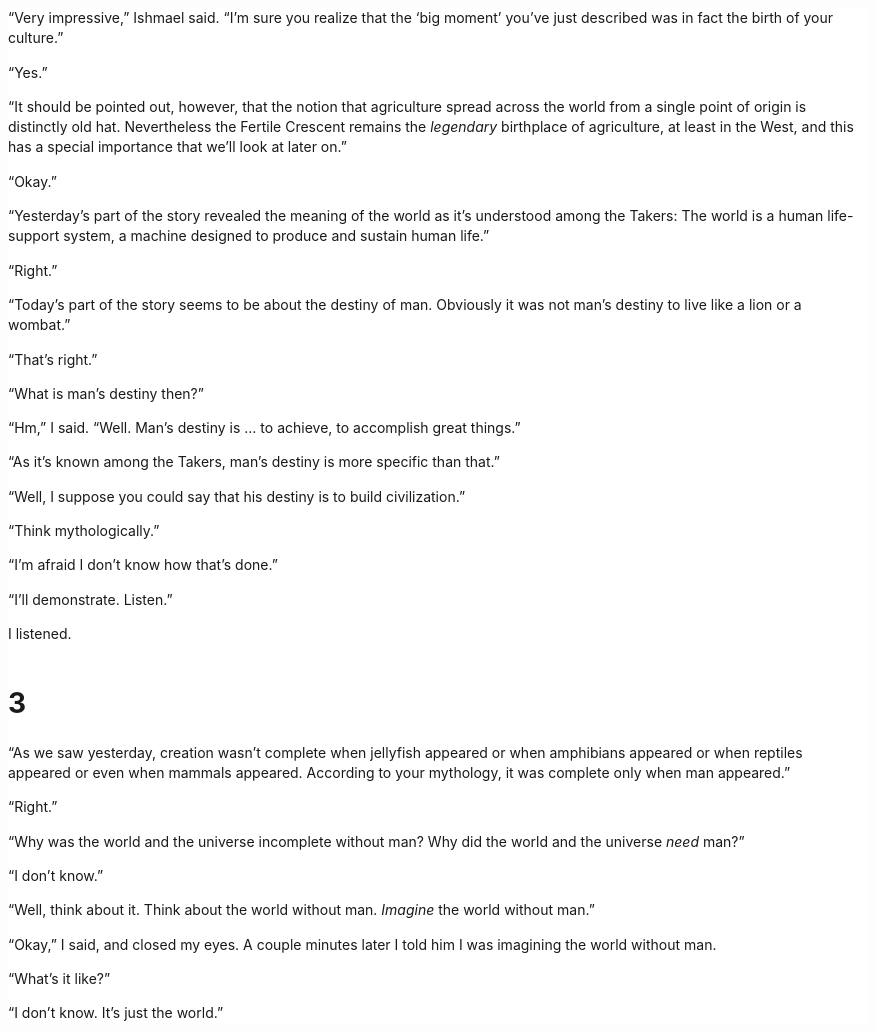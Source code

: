 “Very impressive,” Ishmael said. “I’m sure you realize that the ‘big moment’ you’ve just described was in fact the birth of your culture.”

“Yes.”

“It should be pointed out, however, that the notion that agriculture spread across the world from a single point of origin is distinctly old hat. Nevertheless the Fertile Crescent remains the _legendary_ birthplace of agriculture, at least in the West, and this has a special importance that we’ll look at later on.”

“Okay.”

“Yesterday’s part of the story revealed the meaning of the world as it’s understood among the Takers: The world is a human life-support system, a machine designed to produce and sustain human life.”

“Right.”

“Today’s part of the story seems to be about the destiny of man. Obviously it was not man’s destiny to live like a lion or a wombat.”

“That’s right.”

“What is man’s destiny then?”

“Hm,” I said. “Well. Man’s destiny is … to achieve, to accomplish great things.”

“As it’s known among the Takers, man’s destiny is more specific than that.”

“Well, I suppose you could say that his destiny is to build civilization.”

“Think mythologically.”

“I’m afraid I don’t know how that’s done.”

“I’ll demonstrate. Listen.”

I listened.

   

# 3

“As we saw yesterday, creation wasn’t complete when jellyfish appeared or when amphibians appeared or when reptiles appeared or even when mammals appeared. According to your mythology, it was complete only when man appeared.”

“Right.”

“Why was the world and the universe incomplete without man? Why did the world and the universe _need_ man?”

“I don’t know.”

“Well, think about it. Think about the world without man. _Imagine_ the world without man.”

“Okay,” I said, and closed my eyes. A couple minutes later I told him I was imagining the world without man.

“What’s it like?”

“I don’t know. It’s just the world.”
